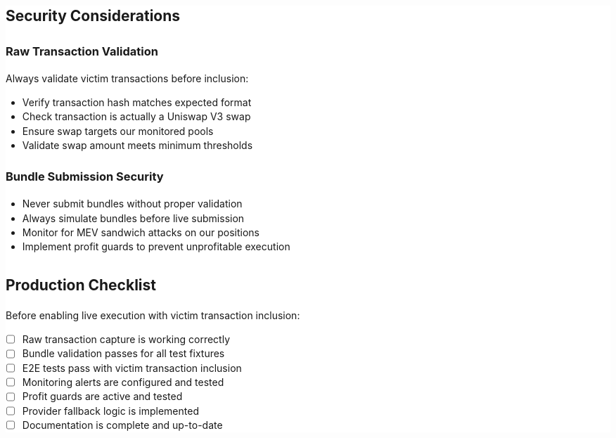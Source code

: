 ## Security Considerations

### Raw Transaction Validation
Always validate victim transactions before inclusion:
- Verify transaction hash matches expected format
- Check transaction is actually a Uniswap V3 swap
- Ensure swap targets our monitored pools
- Validate swap amount meets minimum thresholds

### Bundle Submission Security
- Never submit bundles without proper validation
- Always simulate bundles before live submission
- Monitor for MEV sandwich attacks on our positions
- Implement profit guards to prevent unprofitable execution

## Production Checklist

Before enabling live execution with victim transaction inclusion:

- [ ] Raw transaction capture is working correctly
- [ ] Bundle validation passes for all test fixtures
- [ ] E2E tests pass with victim transaction inclusion
- [ ] Monitoring alerts are configured and tested
- [ ] Profit guards are active and tested
- [ ] Provider fallback logic is implemented
- [ ] Documentation is complete and up-to-date